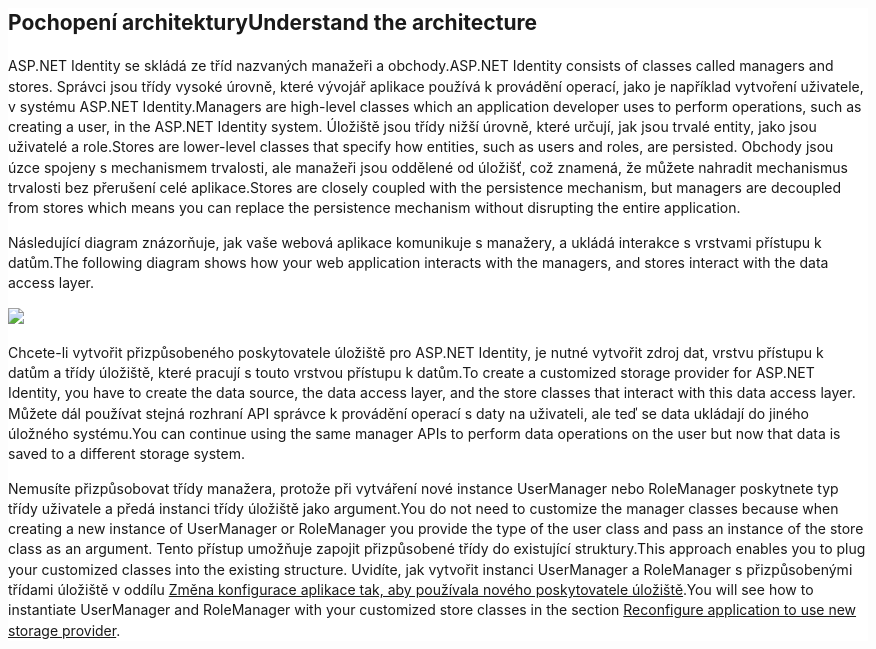 <a id="architecture"></a>
## <a name="understand-the-architecture"></a><span data-ttu-id="c4cfb-130">Pochopení architektury</span><span class="sxs-lookup"><span data-stu-id="c4cfb-130">Understand the architecture</span></span>

<span data-ttu-id="c4cfb-131">ASP.NET Identity se skládá ze tříd nazvaných manažeři a obchody.</span><span class="sxs-lookup"><span data-stu-id="c4cfb-131">ASP.NET Identity consists of classes called managers and stores.</span></span> <span data-ttu-id="c4cfb-132">Správci jsou třídy vysoké úrovně, které vývojář aplikace používá k provádění operací, jako je například vytvoření uživatele, v systému ASP.NET Identity.</span><span class="sxs-lookup"><span data-stu-id="c4cfb-132">Managers are high-level classes which an application developer uses to perform operations, such as creating a user, in the ASP.NET Identity system.</span></span> <span data-ttu-id="c4cfb-133">Úložiště jsou třídy nižší úrovně, které určují, jak jsou trvalé entity, jako jsou uživatelé a role.</span><span class="sxs-lookup"><span data-stu-id="c4cfb-133">Stores are lower-level classes that specify how entities, such as users and roles, are persisted.</span></span> <span data-ttu-id="c4cfb-134">Obchody jsou úzce spojeny s mechanismem trvalosti, ale manažeři jsou oddělené od úložišť, což znamená, že můžete nahradit mechanismus trvalosti bez přerušení celé aplikace.</span><span class="sxs-lookup"><span data-stu-id="c4cfb-134">Stores are closely coupled with the persistence mechanism, but managers are decoupled from stores which means you can replace the persistence mechanism without disrupting the entire application.</span></span>

<span data-ttu-id="c4cfb-135">Následující diagram znázorňuje, jak vaše webová aplikace komunikuje s manažery, a ukládá interakce s vrstvami přístupu k datům.</span><span class="sxs-lookup"><span data-stu-id="c4cfb-135">The following diagram shows how your web application interacts with the managers, and stores interact with the data access layer.</span></span>

![](overview-of-custom-storage-providers-for-aspnet-identity/_static/image1.png)

<span data-ttu-id="c4cfb-136">Chcete-li vytvořit přizpůsobeného poskytovatele úložiště pro ASP.NET Identity, je nutné vytvořit zdroj dat, vrstvu přístupu k datům a třídy úložiště, které pracují s touto vrstvou přístupu k datům.</span><span class="sxs-lookup"><span data-stu-id="c4cfb-136">To create a customized storage provider for ASP.NET Identity, you have to create the data source, the data access layer, and the store classes that interact with this data access layer.</span></span> <span data-ttu-id="c4cfb-137">Můžete dál používat stejná rozhraní API správce k provádění operací s daty na uživateli, ale teď se data ukládají do jiného úložného systému.</span><span class="sxs-lookup"><span data-stu-id="c4cfb-137">You can continue using the same manager APIs to perform data operations on the user but now that data is saved to a different storage system.</span></span>

<span data-ttu-id="c4cfb-138">Nemusíte přizpůsobovat třídy manažera, protože při vytváření nové instance UserManager nebo RoleManager poskytnete typ třídy uživatele a předá instanci třídy úložiště jako argument.</span><span class="sxs-lookup"><span data-stu-id="c4cfb-138">You do not need to customize the manager classes because when creating a new instance of UserManager or RoleManager you provide the type of the user class and pass an instance of the store class as an argument.</span></span> <span data-ttu-id="c4cfb-139">Tento přístup umožňuje zapojit přizpůsobené třídy do existující struktury.</span><span class="sxs-lookup"><span data-stu-id="c4cfb-139">This approach enables you to plug your customized classes into the existing structure.</span></span> <span data-ttu-id="c4cfb-140">Uvidíte, jak vytvořit instanci UserManager a RoleManager s přizpůsobenými třídami úložiště v oddílu [Změna konfigurace aplikace tak, aby používala nového poskytovatele úložiště](#reconfigure).</span><span class="sxs-lookup"><span data-stu-id="c4cfb-140">You will see how to instantiate UserManager and RoleManager with your customized store classes in the section [Reconfigure application to use new storage provider](#reconfigure).</span></span>
